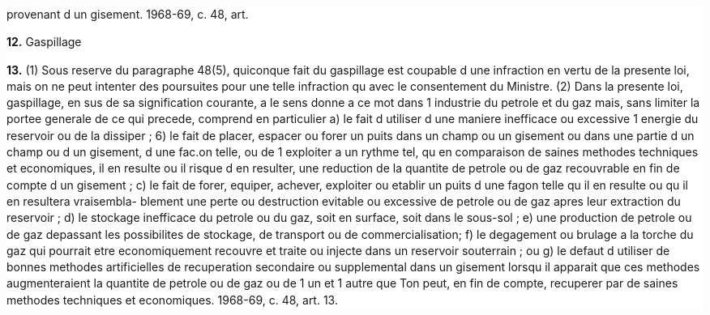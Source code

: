 provenant d un gisement. 1968-69, c. 48, art.

**12.**
Gaspillage

**13.** (1) Sous reserve du paragraphe 48(5),
quiconque fait du gaspillage est coupable
d une infraction en vertu de la presente loi,
mais on ne peut intenter des poursuites pour
une telle infraction qu avec le consentement
du Ministre.
(2) Dans la presente loi, gaspillage, en
sus de sa signification courante, a le sens
donne a ce mot dans 1 industrie du petrole et
du gaz mais, sans limiter la portee generale
de ce qui precede, comprend en particulier
a) le fait d utiliser d une maniere inefficace
ou excessive 1 energie du reservoir ou de la
dissiper ;
6) le fait de placer, espacer ou forer un
puits dans un champ ou un gisement ou
dans une partie d un champ ou d un
gisement, d une fac.on telle, ou de 1 exploiter
a un rythme tel, qu en comparaison de
saines methodes techniques et economiques,
il en resulte ou il risque d en resulter, une
reduction de la quantite de petrole ou de
gaz recouvrable en fin de compte d un
gisement ;
c) le fait de forer, equiper, achever, exploiter
ou etablir un puits d une fagon telle qu il
en resulte ou qu il en resultera vraisembla-
blement une perte ou destruction evitable
ou excessive de petrole ou de gaz apres leur
extraction du reservoir ;
d) le stockage inefficace du petrole ou du
gaz, soit en surface, soit dans le sous-sol ;
e) une production de petrole ou de gaz
depassant les possibilites de stockage, de
transport ou de commercialisation;
f) le degagement ou brulage a la torche du
gaz qui pourrait etre economiquement
recouvre et traite ou injecte dans un
reservoir souterrain ; ou
g) le defaut d utiliser de bonnes methodes
artificielles de recuperation secondaire ou
supplemental dans un gisement lorsqu il
apparait que ces methodes augmenteraient
la quantite de petrole ou de gaz ou de 1 un
et 1 autre que Ton peut, en fin de compte,
recuperer par de saines methodes techniques
et economiques. 1968-69, c. 48, art. 13.
